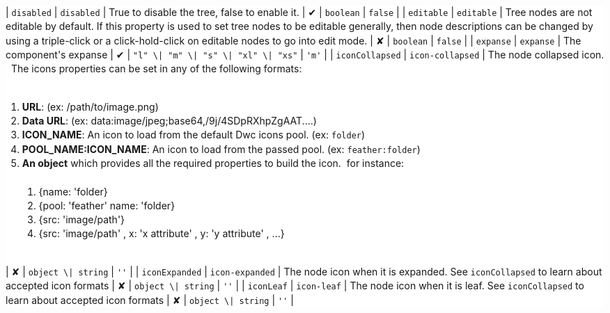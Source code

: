 | ``disabled``                | ``disabled``                   | True to disable the tree, false to enable it.                                                                                                                                                                                                                                                                                                                                                                                                                                                                                                                                                                                                                                                                                                                                                            | &#x2714; | ``boolean``                           | ``false``                |
| ``editable``                | ``editable``                   | Tree nodes are not editable by default. If this property is used to set tree nodes to be editable generally, then node descriptions can be changed by using a triple-click or a click-hold-click on editable nodes to go into edit mode.                                                                                                                                                                                                                                                                                                                                                                                                                                                                                                                                                                 | &#x2718; | ``boolean``                           | ``false``                |
| ``expanse``                 | ``expanse``                    | The component's expanse                                                                                                                                                                                                                                                                                                                                                                                                                                                                                                                                                                                                                                                                                                                                                                                  | &#x2714; | ``"l" \| "m" \| "s" \| "xl" \| "xs"`` | ``'m'``                  |
| ``iconCollapsed``           | ``icon-collapsed``             | The node collapsed icon.<br>&nbsp;&nbsp;The icons properties can be set in any of the following formats:&nbsp;<ol>&nbsp;<li> <b>URL</b>: (ex: /path/to/image.png)&nbsp;<li> <b>Data URL</b>: (ex: data:image/jpeg;base64,/9j/4SDpRXhpZgAAT....)&nbsp;<li> <b>ICON_NAME</b>: An icon to load from the default Dwc icons pool. (ex: ``folder``)&nbsp;<li> <b>POOL_NAME:ICON_NAME</b>: An icon to load from the passed pool. (ex: ``feather:folder``)&nbsp;<li> <b>An object</b> which provides all the required properties to build the icon.&nbsp;   for instance:&nbsp;   <ol>&nbsp;     <li> {name: 'folder}&nbsp;     <li> {pool: 'feather' name: 'folder}&nbsp;     <li> {src: 'image/path'}&nbsp;     <li> {src: 'image/path' , x: 'x attribute' , y: 'y attribute'  , ...}&nbsp;   </ol>&nbsp;</ol> | &#x2718; | ``object \| string``                  | ``''``                   |
| ``iconExpanded``            | ``icon-expanded``              | The node icon when it is expanded. See ``iconCollapsed`` to learn about accepted icon formats                                                                                                                                                                                                                                                                                                                                                                                                                                                                                                                                                                                                                                                                                                            | &#x2718; | ``object \| string``                  | ``''``                   |
| ``iconLeaf``                | ``icon-leaf``                  | The node icon when it is leaf. See ``iconCollapsed`` to learn about accepted icon formats                                                                                                                                                                                                                                                                                                                                                                                                                                                                                                                                                                                                                                                                                                                | &#x2718; | ``object \| string``                  | ``''``                   |